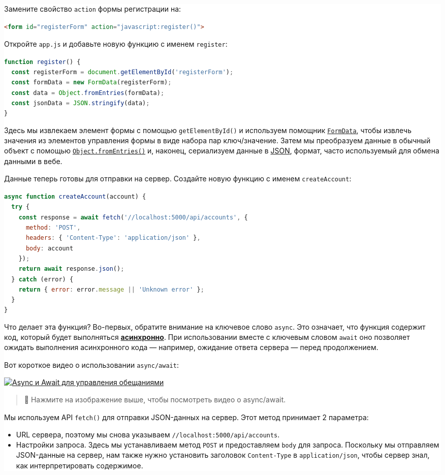Замените свойство `action` формы регистрации на:

```html
<form id="registerForm" action="javascript:register()">
```

Откройте `app.js` и добавьте новую функцию с именем `register`:

```js
function register() {
  const registerForm = document.getElementById('registerForm');
  const formData = new FormData(registerForm);
  const data = Object.fromEntries(formData);
  const jsonData = JSON.stringify(data);
}
```

Здесь мы извлекаем элемент формы с помощью `getElementById()` и используем помощник [`FormData`](https://developer.mozilla.org/docs/Web/API/FormData), чтобы извлечь значения из элементов управления формы в виде набора пар ключ/значение. Затем мы преобразуем данные в обычный объект с помощью [`Object.fromEntries()`](https://developer.mozilla.org/docs/Web/JavaScript/Reference/Global_Objects/Object/fromEntries) и, наконец, сериализуем данные в [JSON](https://www.json.org/json-en.html), формат, часто используемый для обмена данными в вебе.

Данные теперь готовы для отправки на сервер. Создайте новую функцию с именем `createAccount`:

```js
async function createAccount(account) {
  try {
    const response = await fetch('//localhost:5000/api/accounts', {
      method: 'POST',
      headers: { 'Content-Type': 'application/json' },
      body: account
    });
    return await response.json();
  } catch (error) {
    return { error: error.message || 'Unknown error' };
  }
}
```

Что делает эта функция? Во-первых, обратите внимание на ключевое слово `async`. Это означает, что функция содержит код, который будет выполняться [**асинхронно**](https://developer.mozilla.org/docs/Web/JavaScript/Reference/Statements/async_function). При использовании вместе с ключевым словом `await` оно позволяет ожидать выполнения асинхронного кода — например, ожидание ответа сервера — перед продолжением.

Вот короткое видео о использовании `async/await`:

[![Async и Await для управления обещаниями](https://img.youtube.com/vi/YwmlRkrxvkk/0.jpg)](https://youtube.com/watch?v=YwmlRkrxvkk "Async и Await для управления обещаниями")

> 🎥 Нажмите на изображение выше, чтобы посмотреть видео о async/await.

Мы используем API `fetch()` для отправки JSON-данных на сервер. Этот метод принимает 2 параметра:

- URL сервера, поэтому мы снова указываем `//localhost:5000/api/accounts`.
- Настройки запроса. Здесь мы устанавливаем метод `POST` и предоставляем `body` для запроса. Поскольку мы отправляем JSON-данные на сервер, нам также нужно установить заголовок `Content-Type` в `application/json`, чтобы сервер знал, как интерпретировать содержимое.
